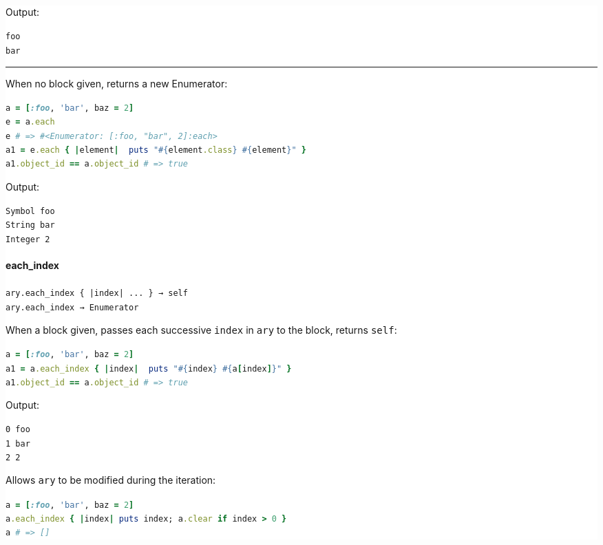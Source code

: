 Output:

```
foo
bar
```

---

When no block given, returns a new Enumerator:

```ruby
a = [:foo, 'bar', baz = 2]
e = a.each
e # => #<Enumerator: [:foo, "bar", 2]:each>
a1 = e.each { |element|  puts "#{element.class} #{element}" }
a1.object_id == a.object_id # => true
```

Output:

```
Symbol foo
String bar
Integer 2
```

#### each_index

```
ary.each_index { |index| ... } → self
ary.each_index → Enumerator
```

When a block given,
passes each successive <tt>index</tt> in <tt>ary</tt>
to the block, returns <tt>self</tt>:

```ruby
a = [:foo, 'bar', baz = 2]
a1 = a.each_index { |index|  puts "#{index} #{a[index]}" }
a1.object_id == a.object_id # => true
```

Output:

```
0 foo
1 bar
2 2
```

Allows <tt>ary</tt> to be modified during the iteration:

```ruby
a = [:foo, 'bar', baz = 2]
a.each_index { |index| puts index; a.clear if index > 0 }
a # => []
```
